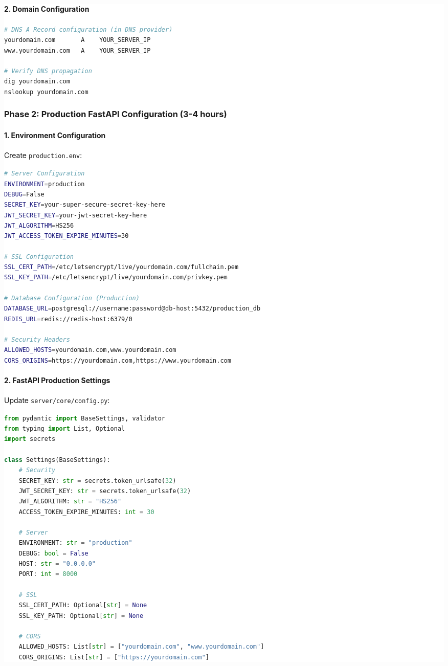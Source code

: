 #### 2. Domain Configuration
```bash
# DNS A Record configuration (in DNS provider)
yourdomain.com       A    YOUR_SERVER_IP
www.yourdomain.com   A    YOUR_SERVER_IP

# Verify DNS propagation
dig yourdomain.com
nslookup yourdomain.com
```

### Phase 2: Production FastAPI Configuration (3-4 hours)

#### 1. Environment Configuration
Create `production.env`:
```bash
# Server Configuration
ENVIRONMENT=production
DEBUG=False
SECRET_KEY=your-super-secure-secret-key-here
JWT_SECRET_KEY=your-jwt-secret-key-here
JWT_ALGORITHM=HS256
JWT_ACCESS_TOKEN_EXPIRE_MINUTES=30

# SSL Configuration
SSL_CERT_PATH=/etc/letsencrypt/live/yourdomain.com/fullchain.pem
SSL_KEY_PATH=/etc/letsencrypt/live/yourdomain.com/privkey.pem

# Database Configuration (Production)
DATABASE_URL=postgresql://username:password@db-host:5432/production_db
REDIS_URL=redis://redis-host:6379/0

# Security Headers
ALLOWED_HOSTS=yourdomain.com,www.yourdomain.com
CORS_ORIGINS=https://yourdomain.com,https://www.yourdomain.com
```

#### 2. FastAPI Production Settings
Update `server/core/config.py`:
```python
from pydantic import BaseSettings, validator
from typing import List, Optional
import secrets

class Settings(BaseSettings):
    # Security
    SECRET_KEY: str = secrets.token_urlsafe(32)
    JWT_SECRET_KEY: str = secrets.token_urlsafe(32)
    JWT_ALGORITHM: str = "HS256"
    ACCESS_TOKEN_EXPIRE_MINUTES: int = 30
    
    # Server
    ENVIRONMENT: str = "production"
    DEBUG: bool = False
    HOST: str = "0.0.0.0"
    PORT: int = 8000
    
    # SSL
    SSL_CERT_PATH: Optional[str] = None
    SSL_KEY_PATH: Optional[str] = None
    
    # CORS
    ALLOWED_HOSTS: List[str] = ["yourdomain.com", "www.yourdomain.com"]
    CORS_ORIGINS: List[str] = ["https://yourdomain.com"]
```